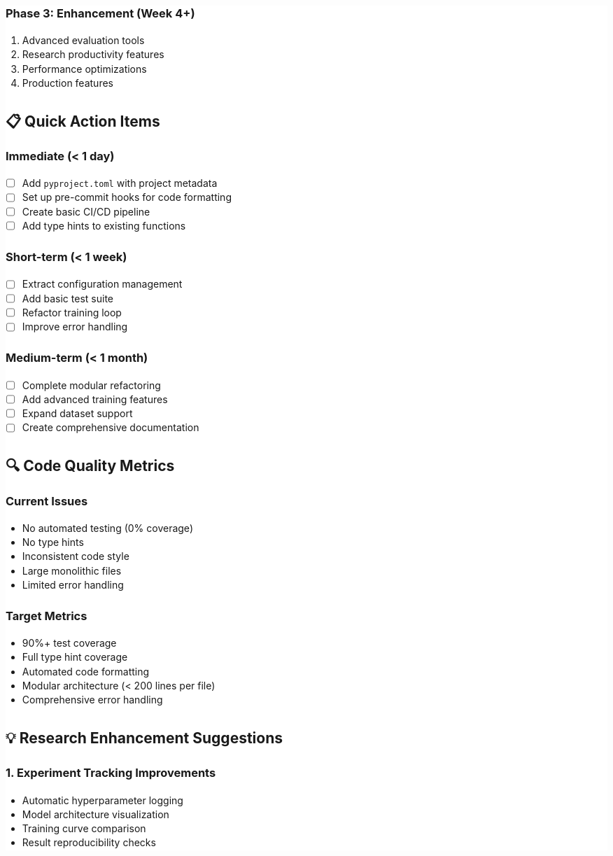 ### Phase 3: Enhancement (Week 4+)
1. Advanced evaluation tools
2. Research productivity features
3. Performance optimizations
4. Production features

## 📋 Quick Action Items

### Immediate (< 1 day)
- [ ] Add `pyproject.toml` with project metadata
- [ ] Set up pre-commit hooks for code formatting
- [ ] Create basic CI/CD pipeline
- [ ] Add type hints to existing functions

### Short-term (< 1 week)
- [ ] Extract configuration management
- [ ] Add basic test suite
- [ ] Refactor training loop
- [ ] Improve error handling

### Medium-term (< 1 month)
- [ ] Complete modular refactoring
- [ ] Add advanced training features
- [ ] Expand dataset support
- [ ] Create comprehensive documentation

## 🔍 Code Quality Metrics

### Current Issues
- No automated testing (0% coverage)
- No type hints
- Inconsistent code style
- Large monolithic files
- Limited error handling

### Target Metrics
- 90%+ test coverage
- Full type hint coverage
- Automated code formatting
- Modular architecture (< 200 lines per file)
- Comprehensive error handling

## 💡 Research Enhancement Suggestions

### 1. Experiment Tracking Improvements
- Automatic hyperparameter logging
- Model architecture visualization
- Training curve comparison
- Result reproducibility checks
